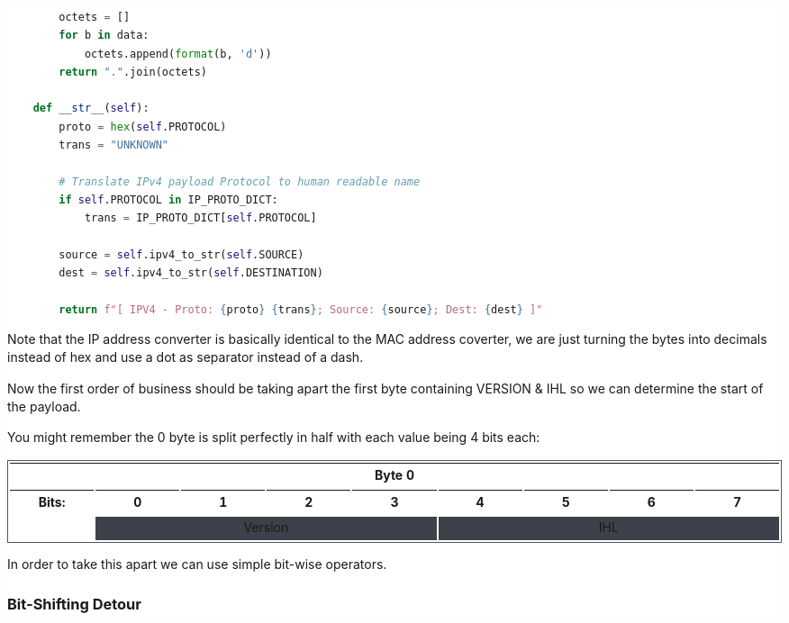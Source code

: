 ```python
        octets = []
        for b in data:
            octets.append(format(b, 'd'))
        return ".".join(octets)

    def __str__(self):
        proto = hex(self.PROTOCOL)
        trans = "UNKNOWN"
        
        # Translate IPv4 payload Protocol to human readable name
        if self.PROTOCOL in IP_PROTO_DICT:
            trans = IP_PROTO_DICT[self.PROTOCOL]

        source = self.ipv4_to_str(self.SOURCE)
        dest = self.ipv4_to_str(self.DESTINATION)

        return f"[ IPV4 - Proto: {proto} {trans}; Source: {source}; Dest: {dest} ]"
```

Note that the IP address converter is basically identical to the MAC address coverter, we are just turning the bytes into decimals instead of hex and use a dot as separator instead of a dash.

Now the first order of business should be taking apart the first byte containing VERSION & IHL so we can determine the start of the payload.

You might remember the 0 byte is split perfectly in half with each value being 4 bits each:

<table style="text-align:center; width:100%; display: table; table-layout: fixed; border-collapse: separate; border:1px solid rgb(81, 85, 93);">
  <thead>
    <th style="text-align:center;" colspan="9">Byte 0</th>
  </thead>
  <thead>
    <th style="text-align:center;">Bits:</th>
    <th style="text-align:center;">0</th>
    <th style="text-align:center;">1</th>
    <th style="text-align:center;">2</th>
    <th style="text-align:center;">3</th>
    <th style="text-align:center;">4</th>
    <th style="text-align:center;">5</th>
    <th style="text-align:center;">6</th>
    <th style="text-align:center;">7</th>
  </thead>
  <tr>
    <td style="text-align:center;"></td>
    <td style="background:rgb(61, 65, 73);" colspan="4">Version</td>
    <td style="background:rgb(61, 65, 73);" colspan="4">IHL</td>
  </tr>
</table> 

In order to take this apart we can use simple bit-wise operators.

### Bit-Shifting Detour

